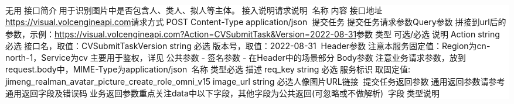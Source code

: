 无用
接口简介​
用于识别图片中是否包含人、类人、拟人等主体。​
接入说明​
请求说明​
​
名称​
内容​
接口地址​
https://visual.volcengineapi.com​
请求方式​
POST​
Content-Type​
application/json​
​
提交任务​
提交任务请求参数​
Query参数​
拼接到url后的参数，示例：https://visual.volcengineapi.com?Action=CVSubmitTask&Version=2022-08-31​
​
参数​
类型​
可选/必选​
说明​
Action​
string​
必选​
接口名，取值：CVSubmitTask​
Version​
string​
必选​
版本号，取值：2022-08-31​
​
Header参数​
注意​
本服务固定值：Region为cn-north-1，Service为cv​
主要用于鉴权，详见 公共参数 - 签名参数 - 在Header中的场景部分​
Body参数​
注意​
业务请求参数，放到request.body中，MIME-Type为application/json​
​
名称​
类型​
必选​
描述​
req_key​
string​
必选​
服务标识​
取固定值: jimeng_realman_avatar_picture_create_role_omni_v15​
image_url​
string​
必选​
人像图片URL链接​
​
提交任务返回参数​
通用返回参数​
请参考通用返回字段及错误码​
业务返回参数​
重点关注data中以下字段，其他字段为公共返回(可忽略或不做解析)​
​
字段​
类型​
说明​